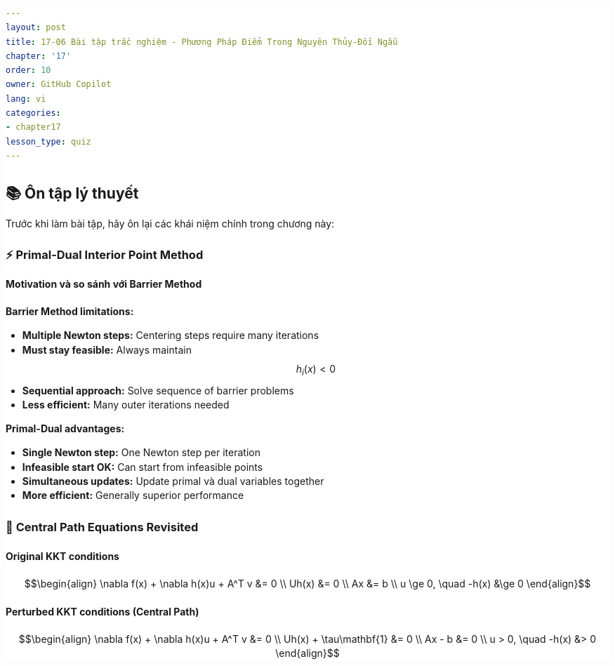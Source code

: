 ```yaml
---
layout: post
title: 17-06 Bài tập trắc nghiệm - Phương Pháp Điểm Trong Nguyên Thủy-Đối Ngẫu
chapter: '17'
order: 10
owner: GitHub Copilot
lang: vi
categories:
- chapter17
lesson_type: quiz
---
```


## 📚 Ôn tập lý thuyết

Trước khi làm bài tập, hãy ôn lại các khái niệm chính trong chương này:

### ⚡ **Primal-Dual Interior Point Method**

#### **Motivation và so sánh với Barrier Method**
**Barrier Method limitations:**
- **Multiple Newton steps:** Centering steps require many iterations
- **Must stay feasible:** Always maintain $$h_i(x) < 0$$
- **Sequential approach:** Solve sequence of barrier problems
- **Less efficient:** Many outer iterations needed

**Primal-Dual advantages:**
- **Single Newton step:** One Newton step per iteration
- **Infeasible start OK:** Can start from infeasible points
- **Simultaneous updates:** Update primal và dual variables together
- **More efficient:** Generally superior performance

### 🎯 **Central Path Equations Revisited**

#### **Original KKT conditions**
$$\begin{align}
\nabla f(x) + \nabla h(x)u + A^T v &= 0 \\
Uh(x) &= 0 \\
Ax &= b \\
u \ge 0, \quad -h(x) &\ge 0
\end{align}$$

#### **Perturbed KKT conditions (Central Path)**
$$\begin{align}
\nabla f(x) + \nabla h(x)u + A^T v &= 0 \\
Uh(x) + \tau\mathbf{1} &= 0 \\
Ax - b &= 0 \\
u > 0, \quad -h(x) &> 0
\end{align}$$
